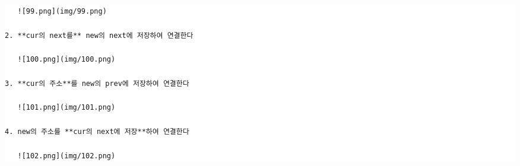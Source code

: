        ![99.png](img/99.png)

    2. **cur의 next를** new의 next에 저장하여 연결한다

       ![100.png](img/100.png)

    3. **cur의 주소**를 new의 prev에 저장하여 연결한다

       ![101.png](img/101.png)

    4. new의 주소를 **cur의 next에 저장**하여 연결한다

       ![102.png](img/102.png)
